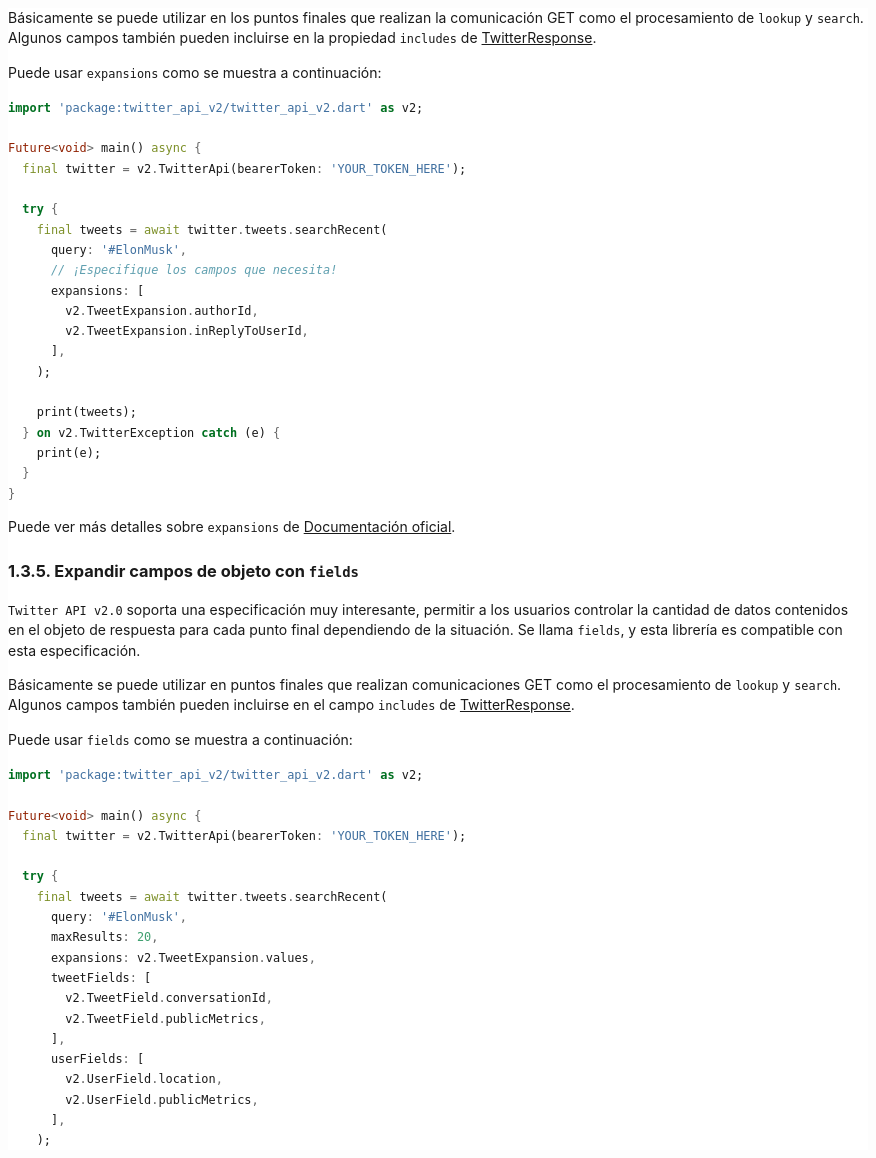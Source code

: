 Básicamente se puede utilizar en los puntos finales que realizan la comunicación GET como el procesamiento de `lookup` y `search`. Algunos campos también pueden incluirse en la propiedad `includes` de [TwitterResponse](https://pub.dev/documentation/twitter_api_v2/latest/twitter_api_v2/TwitterResponse-class.html).

Puede usar `expansions` como se muestra a continuación:

```dart
import 'package:twitter_api_v2/twitter_api_v2.dart' as v2;

Future<void> main() async {
  final twitter = v2.TwitterApi(bearerToken: 'YOUR_TOKEN_HERE');

  try {
    final tweets = await twitter.tweets.searchRecent(
      query: '#ElonMusk',
      // ¡Especifique los campos que necesita!
      expansions: [
        v2.TweetExpansion.authorId,
        v2.TweetExpansion.inReplyToUserId,
      ],
    );

    print(tweets);
  } on v2.TwitterException catch (e) {
    print(e);
  }
}
```

Puede ver más detalles sobre `expansions` de [Documentación oficial](https://developer.twitter.com/en/docs/twitter-api/expansions).

### 1.3.5. Expandir campos de objeto con `fields`

`Twitter API v2.0` soporta una especificación muy interesante, permitir a los usuarios controlar la cantidad de datos contenidos en el objeto de respuesta para cada punto final dependiendo de la situación. Se llama `fields`, y esta librería es compatible con esta especificación.

Básicamente se puede utilizar en puntos finales que realizan comunicaciones GET como el procesamiento de `lookup` y `search`. Algunos campos también pueden incluirse en el campo `includes` de [TwitterResponse](https://pub.dev/documentation/twitter_api_v2/latest/twitter_api_v2/TwitterResponse-class.html).

Puede usar `fields` como se muestra a continuación:

```dart
import 'package:twitter_api_v2/twitter_api_v2.dart' as v2;

Future<void> main() async {
  final twitter = v2.TwitterApi(bearerToken: 'YOUR_TOKEN_HERE');

  try {
    final tweets = await twitter.tweets.searchRecent(
      query: '#ElonMusk',
      maxResults: 20,
      expansions: v2.TweetExpansion.values,
      tweetFields: [
        v2.TweetField.conversationId,
        v2.TweetField.publicMetrics,
      ],
      userFields: [
        v2.UserField.location,
        v2.UserField.publicMetrics,
      ],
    );

```